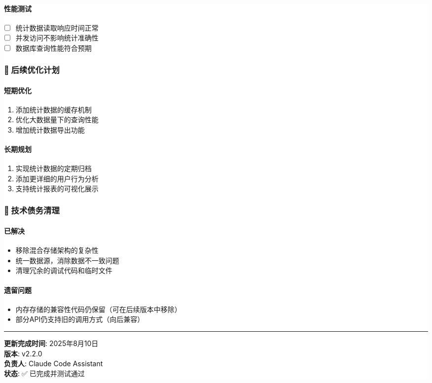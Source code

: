#### 性能测试
- [ ] 统计数据读取响应时间正常
- [ ] 并发访问不影响统计准确性
- [ ] 数据库查询性能符合预期

### 🎯 后续优化计划

#### 短期优化
1. 添加统计数据的缓存机制
2. 优化大数据量下的查询性能
3. 增加统计数据导出功能

#### 长期规划
1. 实现统计数据的定期归档
2. 添加更详细的用户行为分析
3. 支持统计报表的可视化展示

### 📝 技术债务清理

#### 已解决
- 移除混合存储架构的复杂性
- 统一数据源，消除数据不一致问题
- 清理冗余的调试代码和临时文件

#### 遗留问题
- 内存存储的兼容性代码仍保留（可在后续版本中移除）
- 部分API仍支持旧的调用方式（向后兼容）

---

**更新完成时间**: 2025年8月10日  
**版本**: v2.2.0  
**负责人**: Claude Code Assistant  
**状态**: ✅ 已完成并测试通过